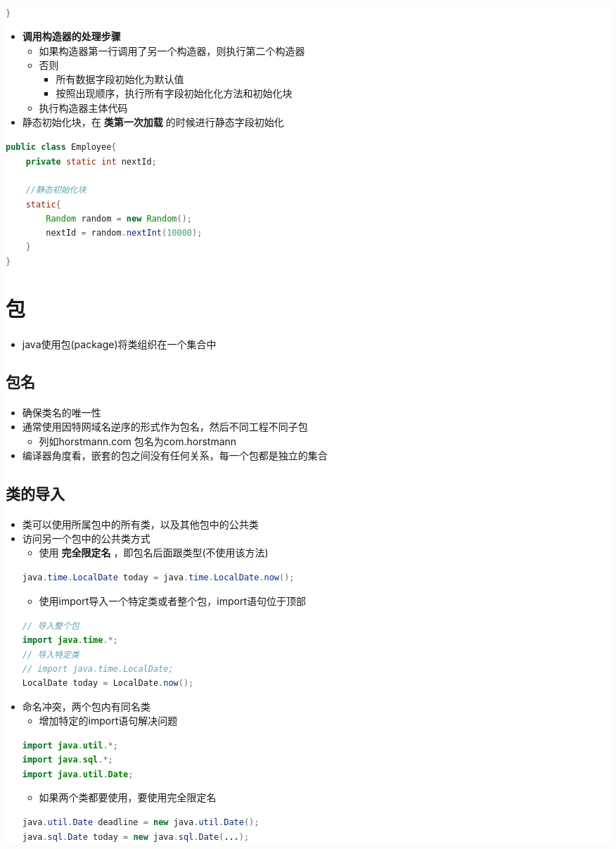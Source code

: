 ``` java
}
```

* **调用构造器的处理步骤**
  * 如果构造器第一行调用了另一个构造器，则执行第二个构造器
  * 否则
    * 所有数据字段初始化为默认值
    * 按照出现顺序，执行所有字段初始化化方法和初始化块
  * 执行构造器主体代码
* 静态初始化块，在 **类第一次加载** 的时候进行静态字段初始化
``` java
public class Employee{
    private static int nextId;
    
    //静态初始化块
    static{
        Random random = new Random();
        nextId = random.nextInt(10000);
    }
}
```

# 包
* java使用包(package)将类组织在一个集合中

## 包名
* 确保类名的唯一性
* 通常使用因特网域名逆序的形式作为包名，然后不同工程不同子包
    * 列如horstmann.com 包名为com.horstmann
* 编译器角度看，嵌套的包之间没有任何关系，每一个包都是独立的集合

## 类的导入
* 类可以使用所属包中的所有类，以及其他包中的公共类
* 访问另一个包中的公共类方式
  * 使用 **完全限定名** ，即包名后面跟类型(不使用该方法)
  ``` java
  java.time.LocalDate today = java.time.LocalDate.now();
  ```
  * 使用import导入一个特定类或者整个包，import语句位于顶部
  ``` java
  // 导入整个包
  import java.time.*;
  // 导入特定类
  // import java.time.LocalDate;
  LocalDate today = LocalDate.now();
  ```
* 命名冲突，两个包内有同名类
  * 增加特定的import语句解决问题
  ``` java
  import java.util.*;
  import java.sql.*;
  import java.util.Date;
  ```
  * 如果两个类都要使用，要使用完全限定名
  ``` java
  java.util.Date deadline = new java.util.Date();
  java.sql.Date today = new java.sql.Date(...);
  ```
